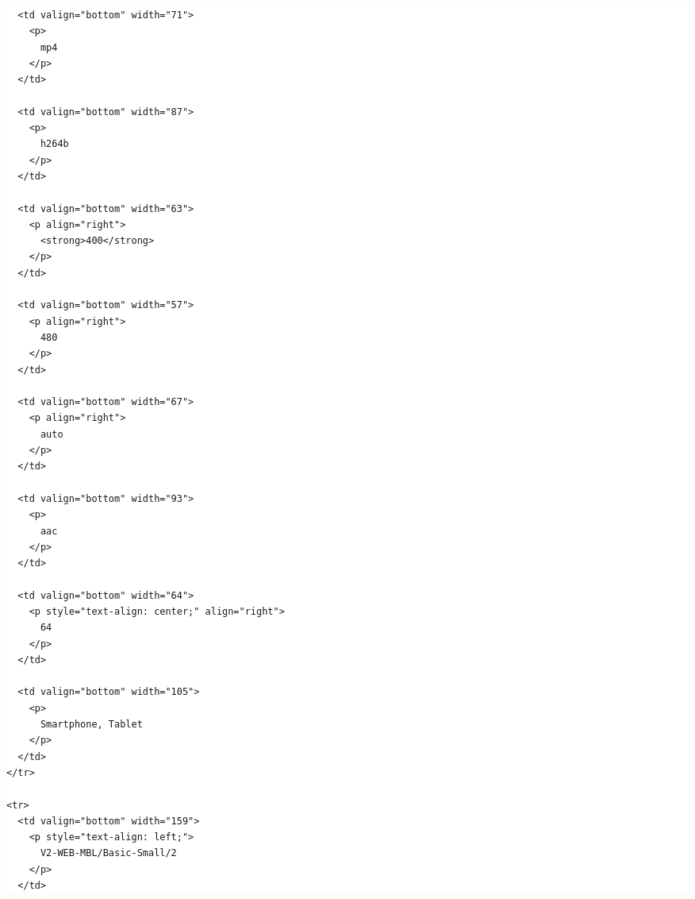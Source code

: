       <td valign="bottom" width="71">
        <p>
          mp4
        </p>
      </td>
      
      <td valign="bottom" width="87">
        <p>
          h264b
        </p>
      </td>
      
      <td valign="bottom" width="63">
        <p align="right">
          <strong>400</strong>
        </p>
      </td>
      
      <td valign="bottom" width="57">
        <p align="right">
          480
        </p>
      </td>
      
      <td valign="bottom" width="67">
        <p align="right">
          auto
        </p>
      </td>
      
      <td valign="bottom" width="93">
        <p>
          aac
        </p>
      </td>
      
      <td valign="bottom" width="64">
        <p style="text-align: center;" align="right">
          64
        </p>
      </td>
      
      <td valign="bottom" width="105">
        <p>
          Smartphone, Tablet
        </p>
      </td>
    </tr>
    
    <tr>
      <td valign="bottom" width="159">
        <p style="text-align: left;">
          V2-WEB-MBL/Basic-Small/2
        </p>
      </td>
      